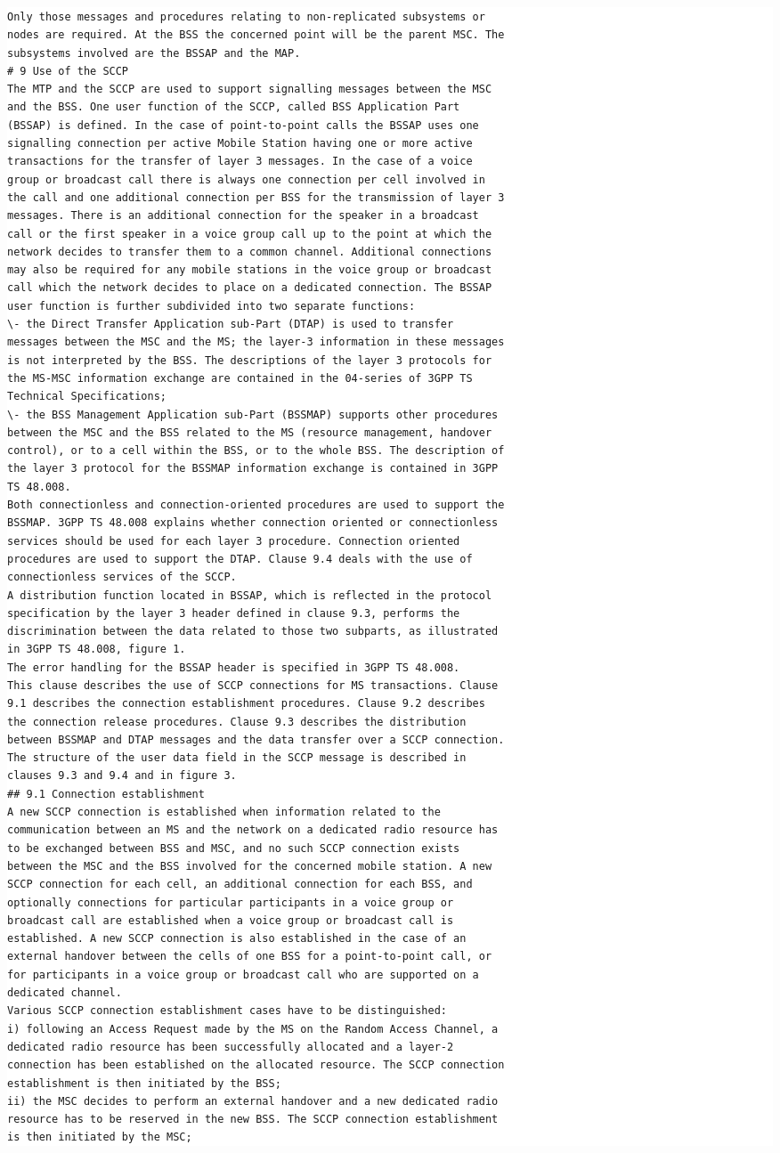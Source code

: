 ```{=html}
Only those messages and procedures relating to non-replicated subsystems or
nodes are required. At the BSS the concerned point will be the parent MSC. The
subsystems involved are the BSSAP and the MAP.
# 9 Use of the SCCP
The MTP and the SCCP are used to support signalling messages between the MSC
and the BSS. One user function of the SCCP, called BSS Application Part
(BSSAP) is defined. In the case of point-to-point calls the BSSAP uses one
signalling connection per active Mobile Station having one or more active
transactions for the transfer of layer 3 messages. In the case of a voice
group or broadcast call there is always one connection per cell involved in
the call and one additional connection per BSS for the transmission of layer 3
messages. There is an additional connection for the speaker in a broadcast
call or the first speaker in a voice group call up to the point at which the
network decides to transfer them to a common channel. Additional connections
may also be required for any mobile stations in the voice group or broadcast
call which the network decides to place on a dedicated connection. The BSSAP
user function is further subdivided into two separate functions:
\- the Direct Transfer Application sub-Part (DTAP) is used to transfer
messages between the MSC and the MS; the layer-3 information in these messages
is not interpreted by the BSS. The descriptions of the layer 3 protocols for
the MS-MSC information exchange are contained in the 04-series of 3GPP TS
Technical Specifications;
\- the BSS Management Application sub-Part (BSSMAP) supports other procedures
between the MSC and the BSS related to the MS (resource management, handover
control), or to a cell within the BSS, or to the whole BSS. The description of
the layer 3 protocol for the BSSMAP information exchange is contained in 3GPP
TS 48.008.
Both connectionless and connection-oriented procedures are used to support the
BSSMAP. 3GPP TS 48.008 explains whether connection oriented or connectionless
services should be used for each layer 3 procedure. Connection oriented
procedures are used to support the DTAP. Clause 9.4 deals with the use of
connectionless services of the SCCP.
A distribution function located in BSSAP, which is reflected in the protocol
specification by the layer 3 header defined in clause 9.3, performs the
discrimination between the data related to those two subparts, as illustrated
in 3GPP TS 48.008, figure 1.
The error handling for the BSSAP header is specified in 3GPP TS 48.008.
This clause describes the use of SCCP connections for MS transactions. Clause
9.1 describes the connection establishment procedures. Clause 9.2 describes
the connection release procedures. Clause 9.3 describes the distribution
between BSSMAP and DTAP messages and the data transfer over a SCCP connection.
The structure of the user data field in the SCCP message is described in
clauses 9.3 and 9.4 and in figure 3.
## 9.1 Connection establishment
A new SCCP connection is established when information related to the
communication between an MS and the network on a dedicated radio resource has
to be exchanged between BSS and MSC, and no such SCCP connection exists
between the MSC and the BSS involved for the concerned mobile station. A new
SCCP connection for each cell, an additional connection for each BSS, and
optionally connections for particular participants in a voice group or
broadcast call are established when a voice group or broadcast call is
established. A new SCCP connection is also established in the case of an
external handover between the cells of one BSS for a point-to-point call, or
for participants in a voice group or broadcast call who are supported on a
dedicated channel.
Various SCCP connection establishment cases have to be distinguished:
i) following an Access Request made by the MS on the Random Access Channel, a
dedicated radio resource has been successfully allocated and a layer-2
connection has been established on the allocated resource. The SCCP connection
establishment is then initiated by the BSS;
ii) the MSC decides to perform an external handover and a new dedicated radio
resource has to be reserved in the new BSS. The SCCP connection establishment
is then initiated by the MSC;
```